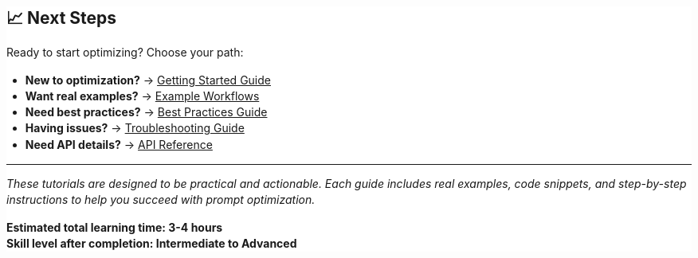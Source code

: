 ## 📈 Next Steps

Ready to start optimizing? Choose your path:

- **New to optimization?** → [Getting Started Guide](./getting-started.md)
- **Want real examples?** → [Example Workflows](./example-workflows.md)  
- **Need best practices?** → [Best Practices Guide](./best-practices.md)
- **Having issues?** → [Troubleshooting Guide](./troubleshooting.md)
- **Need API details?** → [API Reference](./api-reference.md)

---

*These tutorials are designed to be practical and actionable. Each guide includes real examples, code snippets, and step-by-step instructions to help you succeed with prompt optimization.*

**Estimated total learning time: 3-4 hours**  
**Skill level after completion: Intermediate to Advanced**